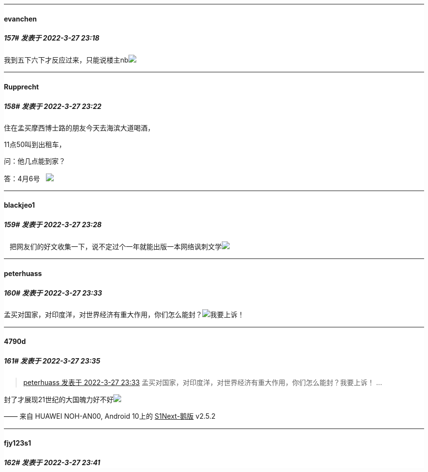 *****

####  evanchen  
##### 157#       发表于 2022-3-27 23:18

我到五下六下才反应过来，只能说楼主nb<img src="https://static.saraba1st.com/image/smiley/face2017/067.png" referrerpolicy="no-referrer">

*****

####  Rupprecht  
##### 158#       发表于 2022-3-27 23:22

住在孟买摩西博士路的朋友今天去海滨大道喝酒，

11点50叫到出租车，

问：他几点能到家？

答：4月6号   <img src="https://static.saraba1st.com/image/smiley/face2017/066.png" referrerpolicy="no-referrer">



*****

####  blackjeo1  
##### 159#       发表于 2022-3-27 23:28

   把网友们的好文收集一下，说不定过个一年就能出版一本网络讽刺文学<img src="https://static.saraba1st.com/image/smiley/face2017/067.png" referrerpolicy="no-referrer">

*****

####  peterhuass  
##### 160#       发表于 2022-3-27 23:33

孟买对国家，对印度洋，对世界经济有重大作用，你们怎么能封？<img src="https://static.saraba1st.com/image/smiley/face2017/009.gif" referrerpolicy="no-referrer">我要上诉！

*****

####  4790d  
##### 161#       发表于 2022-3-27 23:35

<blockquote><a href="httphttps://bbs.saraba1st.com/2b/forum.php?mod=redirect&amp;goto=findpost&amp;pid=55210898&amp;ptid=2060241" target="_blank">peterhuass 发表于 2022-3-27 23:33</a>
孟买对国家，对印度洋，对世界经济有重大作用，你们怎么能封？我要上诉！ ...</blockquote>
封了才展现21世纪的大国魄力好不好<img src="https://static.saraba1st.com/image/smiley/face2017/053.png" referrerpolicy="no-referrer">

—— 来自 HUAWEI NOH-AN00, Android 10上的 [S1Next-鹅版](https://github.com/ykrank/S1-Next/releases) v2.5.2

*****

####  fjy123s1  
##### 162#       发表于 2022-3-27 23:41
